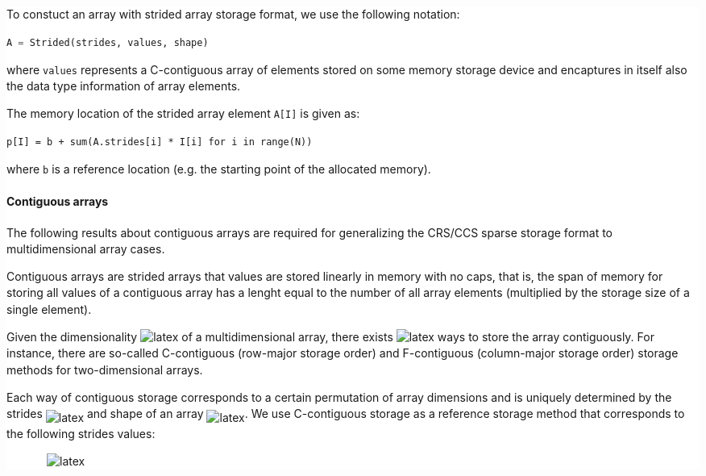 To constuct an array with strided array storage format, we use
the following notation:
```python
A = Strided(strides, values, shape)
```
where `values` represents a C-contiguous array of elements stored on some
memory storage device and encaptures in itself also the data type
information of array elements.

The memory location of the strided array element `A[I]` is given as:
```
p[I] = b + sum(A.strides[i] * I[i] for i in range(N))
```
where `b` is a reference location (e.g. the starting point of the
allocated memory).


#### Contiguous arrays

The following results about contiguous arrays are required for
generalizing the CRS/CCS sparse storage format to multidimensional
array cases.

Contiguous arrays are strided arrays that values are stored linearly
in memory with no caps, that is, the span of memory for storing all
values of a contiguous array has a lenght equal to the number of all
array elements (multiplied by the storage size of a single element).

Given the dimensionality 
<img data-latex="$N$" src=".images/eac9fa71715f08df45c75d17adab2305.svg"  width="19.594px" height="11.764px" style="display:inline;" alt="latex"> of a
multidimensional array, there exists 
<img data-latex="$N!$" src=".images/7e71066fce4e8af212a9daa976c3af47.svg"  width="23.892px" height="11.955px" style="display:inline;" alt="latex"> ways to store
the array contiguously. For instance, there are so-called C-contiguous
(row-major storage order) and F-contiguous (column-major storage
order) storage methods for two-dimensional arrays.

Each way of contiguous storage corresponds to a certain permutation of
array dimensions and is uniquely determined by the strides 
<img data-latex="$(s_0, \dots, s_{N-1})$" src=".images/2f051d6d7e70b6aae15a57f29d035f28.svg"  valign="-4.289px" width="102.752px" height="17.186px" style="display:inline;" alt="latex"> and shape of an array 
<img data-latex="$(d_0, \ldots, d_{N-1})$" src=".images/465cc0d9fb21403ec057aaaefceb38a9.svg"  valign="-4.289px" width="104.39px" height="17.186px" style="display:inline;" alt="latex">. We
use C-contiguous storage as a reference storage method that
corresponds to the following strides values:

<img data-latex="
\begin{equation}
\label{eq:strides}
\begin{aligned}
s_{N-1} &= 1\\
s_{N-2} &= d_{N-1}\\
&\vdots\\
s_{i} &= d_{i+1} s_{i+1}\\
&\vdots\\
s_{0} &= d_1\cdots d_{N-1}
\end{aligned}
\end{equation}
" src=".images/e150f494a46f0feebf94f3663e90c6f1.svg"  style="display:block;margin-left:50px;margin-right:auto;padding:0px" id="eq:strides" alt="latex">
